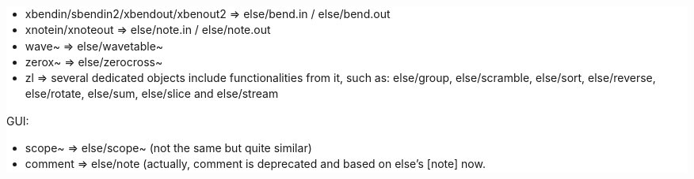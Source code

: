 - xbendin/sbendin2/xbendout/xbenout2 => else/bend.in / else/bend.out
- xnotein/xnoteout => else/note.in / else/note.out
- wave~ => else/wavetable~
- zerox~ => else/zerocross~
- zl => several dedicated objects include functionalities from it, such as: else/group, else/scramble, else/sort, else/reverse, else/rotate, else/sum, else/slice and else/stream


GUI:

- scope~ => else/scope~ (not the same but quite similar)
- comment => else/note (actually, comment is deprecated and based on else’s [note] now.
